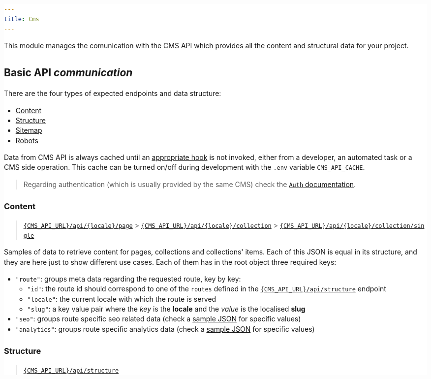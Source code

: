```yaml
---
title: Cms
---
```


This module manages the comunication with the CMS API which provides all the content and structural data for your project.

## **Basic API** _communication_

There are the four types of expected endpoints and data structure:

- [Content](#content)
- [Structure](#structure)
- [Sitemap](#sitemap)
- [Robots](#robots)

Data from CMS API is always cached until an [appropriate hook](./Hooks) is not invoked, either from a developer, an automated task or a CMS side operation. This cache can be turned on/off during development with the `.env` variable `CMS_API_CACHE`.

> Regarding authentication (which is usually provided by the same CMS) check the [`Auth` documentation](./Auth).

### Content

> [`{CMS_API_URL}/api/{locale}/page`](https://github.com/olmokit/olmokit/-/tree/main/packages/laravel-frontend/src/Cms/samples/page.json) > [`{CMS_API_URL}/api/{locale}/collection`](https://github.com/olmokit/olmokit/-/tree/main/packages/laravel-frontend/src/Cms/samples/collection.json) > [`{CMS_API_URL}/api/{locale}/collection/single`](https://github.com/olmokit/olmokit/-/tree/main/packages/laravel-frontend/src/Cms/samples/collectionsingle.json)

Samples of data to retrieve content for pages, collections and collections' items. Each of this JSON is equal in its structure, and they are here just to show different use cases. Each of them has in the root object three required keys:

- `"route"`: groups meta data regarding the requested route, key by key:
  - `"id"`: the route id should correspond to one of the `routes` defined in the [`{CMS_API_URL}/api/structure`](https://github.com/olmokit/olmokit/-/tree/main/packages/laravel-frontend/src/Cms/samples/page.json) endpoint
  - `"locale"`: the current locale with which the route is served
  - `"slug"`: a key value pair where the _key_ is the **locale** and the _value_ is the localised **slug**
- `"seo"`: groups route specific seo related data (check a [sample JSON](https://github.com/olmokit/olmokit/-/tree/main/packages/laravel-frontend/src/Cms/samples/page.json) for specific values)
- `"analytics"`: groups route specific analytics data (check a [sample JSON](https://github.com/olmokit/olmokit/-/tree/main/packages/laravel-frontend/src/Cms/samples/page.json) for specific values)

### Structure

> [`{CMS_API_URL}/api/structure`](https://github.com/olmokit/olmokit/-/tree/main/packages/laravel-frontend/src/Cms/samples/structure.json)
